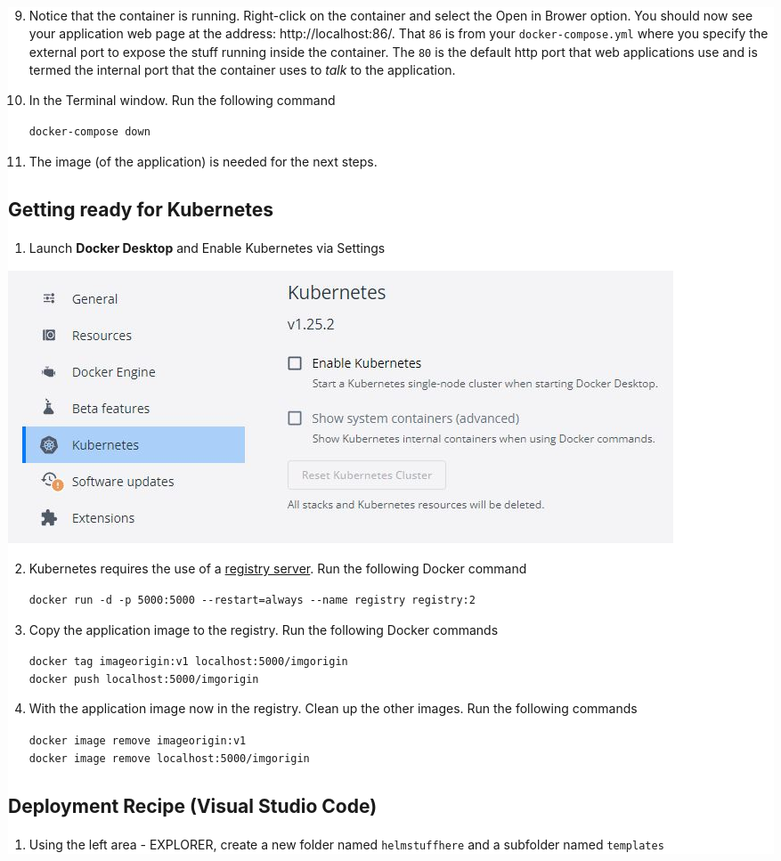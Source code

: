 9) Notice that the container is running. Right-click on the container and select the Open in Brower option. You should now see your application web page at the address: http://localhost:86/. That `86` is from your `docker-compose.yml` where you specify the external port to expose the stuff running inside the container. The `80` is the default http port that web applications use and is termed the internal port that the container uses to *talk* to the application.

10) In the Terminal window. Run the following command
    ```
    docker-compose down
    ```
11) The image (of the application) is needed for the next steps.

## Getting ready for Kubernetes
1) Launch **Docker Desktop** and Enable Kubernetes via Settings

![k8s_settings](./helm_images/k8s_settings.JPG)

2) Kubernetes requires the use of a [registry server](https://docs.docker.com/registry/deploying/). Run the following Docker command
    ```
    docker run -d -p 5000:5000 --restart=always --name registry registry:2
    ```
3) Copy the application image to the registry. Run the following Docker commands
    ```
    docker tag imageorigin:v1 localhost:5000/imgorigin
    docker push localhost:5000/imgorigin
    ```
4) With the application image now in the registry. Clean up the other images. Run the following commands
    ```
    docker image remove imageorigin:v1
    docker image remove localhost:5000/imgorigin
    ```

## Deployment Recipe (Visual Studio Code)
1) Using the left area - EXPLORER, create a new folder named `helmstuffhere` and a subfolder named `templates`
